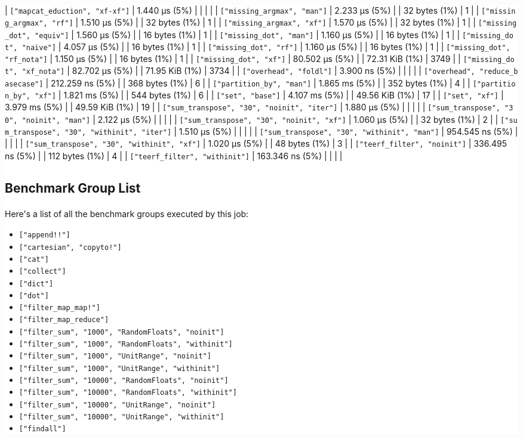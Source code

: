 | `["mapcat_eduction", "xf-xf"]`                                 |   1.440 μs (5%) |         |                 |             |
| `["missing_argmax", "man"]`                                    |   2.233 μs (5%) |         |   32 bytes (1%) |           1 |
| `["missing_argmax", "rf"]`                                     |   1.510 μs (5%) |         |   32 bytes (1%) |           1 |
| `["missing_argmax", "xf"]`                                     |   1.570 μs (5%) |         |   32 bytes (1%) |           1 |
| `["missing_dot", "equiv"]`                                     |   1.560 μs (5%) |         |   16 bytes (1%) |           1 |
| `["missing_dot", "man"]`                                       |   1.160 μs (5%) |         |   16 bytes (1%) |           1 |
| `["missing_dot", "naive"]`                                     |   4.057 μs (5%) |         |   16 bytes (1%) |           1 |
| `["missing_dot", "rf"]`                                        |   1.160 μs (5%) |         |   16 bytes (1%) |           1 |
| `["missing_dot", "rf_nota"]`                                   |   1.150 μs (5%) |         |   16 bytes (1%) |           1 |
| `["missing_dot", "xf"]`                                        |  80.502 μs (5%) |         |  72.31 KiB (1%) |        3749 |
| `["missing_dot", "xf_nota"]`                                   |  82.702 μs (5%) |         |  71.95 KiB (1%) |        3734 |
| `["overhead", "foldl"]`                                        |   3.900 ns (5%) |         |                 |             |
| `["overhead", "reduce_basecase"]`                              | 212.259 ns (5%) |         |  368 bytes (1%) |           6 |
| `["partition_by", "man"]`                                      |   1.865 ms (5%) |         |  352 bytes (1%) |           4 |
| `["partition_by", "xf"]`                                       |   1.821 ms (5%) |         |  544 bytes (1%) |           6 |
| `["set", "base"]`                                              |   4.107 ms (5%) |         |  49.56 KiB (1%) |          17 |
| `["set", "xf"]`                                                |   3.979 ms (5%) |         |  49.59 KiB (1%) |          19 |
| `["sum_transpose", "30", "noinit", "iter"]`                    |   1.880 μs (5%) |         |                 |             |
| `["sum_transpose", "30", "noinit", "man"]`                     |   2.122 μs (5%) |         |                 |             |
| `["sum_transpose", "30", "noinit", "xf"]`                      |   1.060 μs (5%) |         |   32 bytes (1%) |           2 |
| `["sum_transpose", "30", "withinit", "iter"]`                  |   1.510 μs (5%) |         |                 |             |
| `["sum_transpose", "30", "withinit", "man"]`                   | 954.545 ns (5%) |         |                 |             |
| `["sum_transpose", "30", "withinit", "xf"]`                    |   1.020 μs (5%) |         |   48 bytes (1%) |           3 |
| `["teerf_filter", "noinit"]`                                   | 336.495 ns (5%) |         |  112 bytes (1%) |           4 |
| `["teerf_filter", "withinit"]`                                 | 163.346 ns (5%) |         |                 |             |

## Benchmark Group List
Here's a list of all the benchmark groups executed by this job:

- `["append!!"]`
- `["cartesian", "copyto!"]`
- `["cat"]`
- `["collect"]`
- `["dict"]`
- `["dot"]`
- `["filter_map_map!"]`
- `["filter_map_reduce"]`
- `["filter_sum", "1000", "RandomFloats", "noinit"]`
- `["filter_sum", "1000", "RandomFloats", "withinit"]`
- `["filter_sum", "1000", "UnitRange", "noinit"]`
- `["filter_sum", "1000", "UnitRange", "withinit"]`
- `["filter_sum", "10000", "RandomFloats", "noinit"]`
- `["filter_sum", "10000", "RandomFloats", "withinit"]`
- `["filter_sum", "10000", "UnitRange", "noinit"]`
- `["filter_sum", "10000", "UnitRange", "withinit"]`
- `["findall"]`